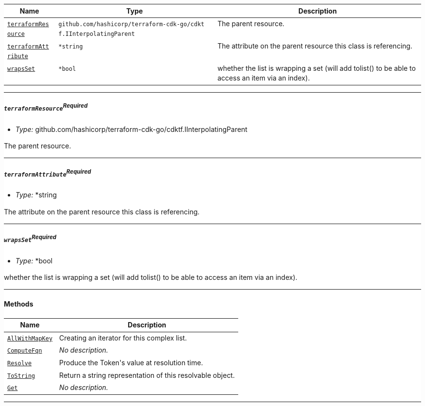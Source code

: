| **Name** | **Type** | **Description** |
| --- | --- | --- |
| <code><a href="#rhizo-co-terraform-provider-oci.dataOciBastionSessions.DataOciBastionSessionsSessionsKeyDetailsList.Initializer.parameter.terraformResource">terraformResource</a></code> | <code>github.com/hashicorp/terraform-cdk-go/cdktf.IInterpolatingParent</code> | The parent resource. |
| <code><a href="#rhizo-co-terraform-provider-oci.dataOciBastionSessions.DataOciBastionSessionsSessionsKeyDetailsList.Initializer.parameter.terraformAttribute">terraformAttribute</a></code> | <code>*string</code> | The attribute on the parent resource this class is referencing. |
| <code><a href="#rhizo-co-terraform-provider-oci.dataOciBastionSessions.DataOciBastionSessionsSessionsKeyDetailsList.Initializer.parameter.wrapsSet">wrapsSet</a></code> | <code>*bool</code> | whether the list is wrapping a set (will add tolist() to be able to access an item via an index). |

---

##### `terraformResource`<sup>Required</sup> <a name="terraformResource" id="rhizo-co-terraform-provider-oci.dataOciBastionSessions.DataOciBastionSessionsSessionsKeyDetailsList.Initializer.parameter.terraformResource"></a>

- *Type:* github.com/hashicorp/terraform-cdk-go/cdktf.IInterpolatingParent

The parent resource.

---

##### `terraformAttribute`<sup>Required</sup> <a name="terraformAttribute" id="rhizo-co-terraform-provider-oci.dataOciBastionSessions.DataOciBastionSessionsSessionsKeyDetailsList.Initializer.parameter.terraformAttribute"></a>

- *Type:* *string

The attribute on the parent resource this class is referencing.

---

##### `wrapsSet`<sup>Required</sup> <a name="wrapsSet" id="rhizo-co-terraform-provider-oci.dataOciBastionSessions.DataOciBastionSessionsSessionsKeyDetailsList.Initializer.parameter.wrapsSet"></a>

- *Type:* *bool

whether the list is wrapping a set (will add tolist() to be able to access an item via an index).

---

#### Methods <a name="Methods" id="Methods"></a>

| **Name** | **Description** |
| --- | --- |
| <code><a href="#rhizo-co-terraform-provider-oci.dataOciBastionSessions.DataOciBastionSessionsSessionsKeyDetailsList.allWithMapKey">AllWithMapKey</a></code> | Creating an iterator for this complex list. |
| <code><a href="#rhizo-co-terraform-provider-oci.dataOciBastionSessions.DataOciBastionSessionsSessionsKeyDetailsList.computeFqn">ComputeFqn</a></code> | *No description.* |
| <code><a href="#rhizo-co-terraform-provider-oci.dataOciBastionSessions.DataOciBastionSessionsSessionsKeyDetailsList.resolve">Resolve</a></code> | Produce the Token's value at resolution time. |
| <code><a href="#rhizo-co-terraform-provider-oci.dataOciBastionSessions.DataOciBastionSessionsSessionsKeyDetailsList.toString">ToString</a></code> | Return a string representation of this resolvable object. |
| <code><a href="#rhizo-co-terraform-provider-oci.dataOciBastionSessions.DataOciBastionSessionsSessionsKeyDetailsList.get">Get</a></code> | *No description.* |

---